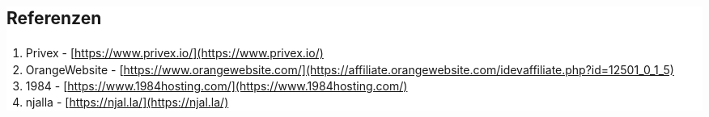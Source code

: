 ## Referenzen

1. Privex - [https://www.privex.io/](https://www.privex.io/)
2. OrangeWebsite - [https://www.orangewebsite.com/](https://affiliate.orangewebsite.com/idevaffiliate.php?id=12501_0_1_5)
3. 1984 - [https://www.1984hosting.com/](https://www.1984hosting.com/)
4. njalla - [https://njal.la/](https://njal.la/)

